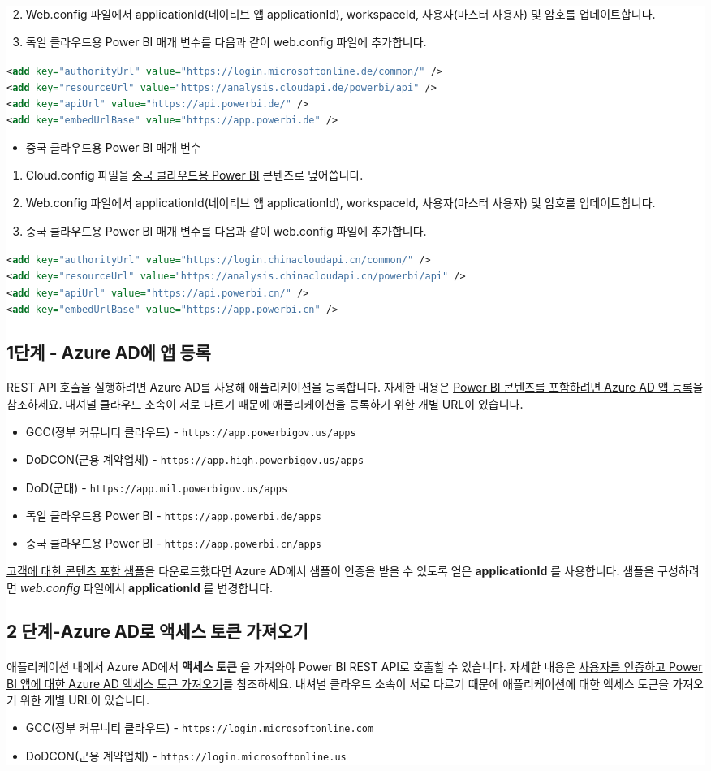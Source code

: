 2. Web.config 파일에서 applicationId(네이티브 앱 applicationId), workspaceId, 사용자(마스터 사용자) 및 암호를 업데이트합니다.

3. 독일 클라우드용 Power BI 매개 변수를 다음과 같이 web.config 파일에 추가합니다.

```xml
<add key="authorityUrl" value="https://login.microsoftonline.de/common/" />
<add key="resourceUrl" value="https://analysis.cloudapi.de/powerbi/api" />
<add key="apiUrl" value="https://api.powerbi.de/" />
<add key="embedUrlBase" value="https://app.powerbi.de" />
```

* 중국 클라우드용 Power BI 매개 변수

1. Cloud.config 파일을 [중국 클라우드용 Power BI](https://github.com/microsoft/PowerBI-Developer-Samples/blob/master/.NET%20Framework/Embed%20for%20your%20organization/CloudConfigs/Power%20BI%20operated%20by%2021Vianet%20in%20China/Cloud.config) 콘텐츠로 덮어씁니다.

2. Web.config 파일에서 applicationId(네이티브 앱 applicationId), workspaceId, 사용자(마스터 사용자) 및 암호를 업데이트합니다.

3. 중국 클라우드용 Power BI 매개 변수를 다음과 같이 web.config 파일에 추가합니다.

```xml
<add key="authorityUrl" value="https://login.chinacloudapi.cn/common/" />
<add key="resourceUrl" value="https://analysis.chinacloudapi.cn/powerbi/api" />
<add key="apiUrl" value="https://api.powerbi.cn/" />
<add key="embedUrlBase" value="https://app.powerbi.cn" />
```

## <a name="step-1---register-an-app-in-azure-ad"></a>1단계 - Azure AD에 앱 등록

REST API 호출을 실행하려면 Azure AD를 사용해 애플리케이션을 등록합니다. 자세한 내용은 [Power BI 콘텐츠를 포함하려면 Azure AD 앱 등록](register-app.md)을 참조하세요. 내셔널 클라우드 소속이 서로 다르기 때문에 애플리케이션을 등록하기 위한 개별 URL이 있습니다.

* GCC(정부 커뮤니티 클라우드) - ```https://app.powerbigov.us/apps```

* DoDCON(군용 계약업체) - ```https://app.high.powerbigov.us/apps```

* DoD(군대) - ```https://app.mil.powerbigov.us/apps```

* 독일 클라우드용 Power BI - ```https://app.powerbi.de/apps```

* 중국 클라우드용 Power BI - ```https://app.powerbi.cn/apps```

[고객에 대한 콘텐츠 포함 샘플](https://github.com/microsoft/PowerBI-Developer-Samples/tree/master/.NET%20Core/Embed%20for%20your%20customers/AppOwnsData)을 다운로드했다면 Azure AD에서 샘플이 인증을 받을 수 있도록 얻은 **applicationId** 를 사용합니다. 샘플을 구성하려면 *web.config* 파일에서 **applicationId** 를 변경합니다.

## <a name="step-2---get-an-access-token-from-azure-ad"></a>2 단계-Azure AD로 액세스 토큰 가져오기

애플리케이션 내에서 Azure AD에서 **액세스 토큰** 을 가져와야 Power BI REST API로 호출할 수 있습니다. 자세한 내용은 [사용자를 인증하고 Power BI 앱에 대한 Azure AD 액세스 토큰 가져오기](get-azuread-access-token.md)를 참조하세요. 내셔널 클라우드 소속이 서로 다르기 때문에 애플리케이션에 대한 액세스 토큰을 가져오기 위한 개별 URL이 있습니다.

* GCC(정부 커뮤니티 클라우드) - ```https://login.microsoftonline.com```

* DoDCON(군용 계약업체) - ```https://login.microsoftonline.us```

